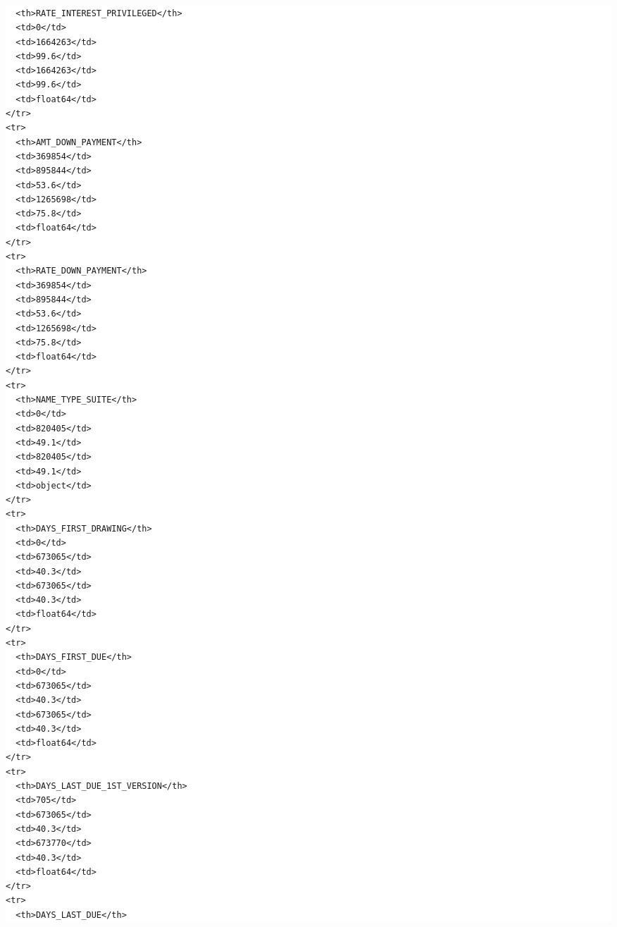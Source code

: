       <th>RATE_INTEREST_PRIVILEGED</th>
      <td>0</td>
      <td>1664263</td>
      <td>99.6</td>
      <td>1664263</td>
      <td>99.6</td>
      <td>float64</td>
    </tr>
    <tr>
      <th>AMT_DOWN_PAYMENT</th>
      <td>369854</td>
      <td>895844</td>
      <td>53.6</td>
      <td>1265698</td>
      <td>75.8</td>
      <td>float64</td>
    </tr>
    <tr>
      <th>RATE_DOWN_PAYMENT</th>
      <td>369854</td>
      <td>895844</td>
      <td>53.6</td>
      <td>1265698</td>
      <td>75.8</td>
      <td>float64</td>
    </tr>
    <tr>
      <th>NAME_TYPE_SUITE</th>
      <td>0</td>
      <td>820405</td>
      <td>49.1</td>
      <td>820405</td>
      <td>49.1</td>
      <td>object</td>
    </tr>
    <tr>
      <th>DAYS_FIRST_DRAWING</th>
      <td>0</td>
      <td>673065</td>
      <td>40.3</td>
      <td>673065</td>
      <td>40.3</td>
      <td>float64</td>
    </tr>
    <tr>
      <th>DAYS_FIRST_DUE</th>
      <td>0</td>
      <td>673065</td>
      <td>40.3</td>
      <td>673065</td>
      <td>40.3</td>
      <td>float64</td>
    </tr>
    <tr>
      <th>DAYS_LAST_DUE_1ST_VERSION</th>
      <td>705</td>
      <td>673065</td>
      <td>40.3</td>
      <td>673770</td>
      <td>40.3</td>
      <td>float64</td>
    </tr>
    <tr>
      <th>DAYS_LAST_DUE</th>